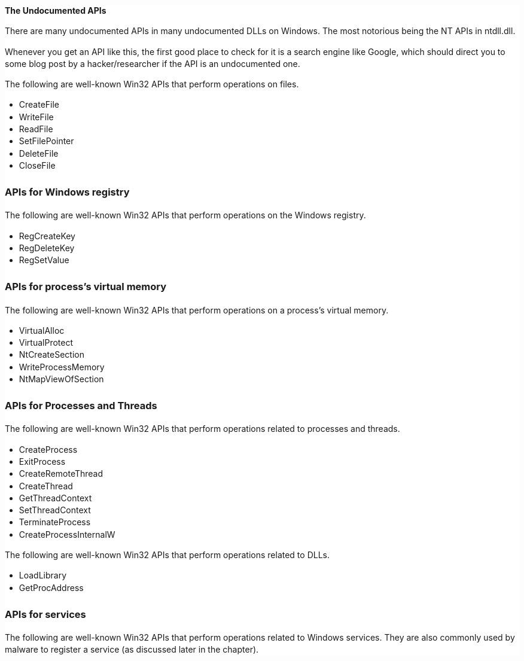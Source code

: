  __The Undocumented APIs__ 

There are many undocumented APIs in many undocumented DLLs on Windows. The most notorious being the NT APIs in ntdll.dll.

Whenever you get an API like this, the first good place to check for it is a search engine like Google, which should direct you to some blog post by a hacker/researcher if the API is an undocumented one.

The following are well-known Win32 APIs that perform operations on files.

- CreateFile
- WriteFile
- ReadFile
- SetFilePointer
- DeleteFile
- CloseFile

### __APIs for Windows registry__ 
The following are well-known Win32 APIs that perform operations on the Windows registry.

- RegCreateKey
- RegDeleteKey
- RegSetValue

### __APIs for process’s virtual memory__ 

The following are well-known Win32 APIs that perform operations on a process’s virtual memory.

- VirtualAlloc
- VirtualProtect
- NtCreateSection
- WriteProcessMemory
- NtMapViewOfSection

### __APIs for Processes and Threads__ 

The following are well-known Win32 APIs that perform operations related to processes and threads.

- CreateProcess
- ExitProcess
- CreateRemoteThread
- CreateThread
- GetThreadContext
- SetThreadContext
- TerminateProcess
- CreateProcessInternalW

The following are well-known Win32 APIs that perform operations related to DLLs.

- LoadLibrary
- GetProcAddress

### __APIs for services__ 
The following are well-known Win32 APIs that perform operations related to Windows services. They are also commonly used by malware to register a service (as discussed later in the chapter).
